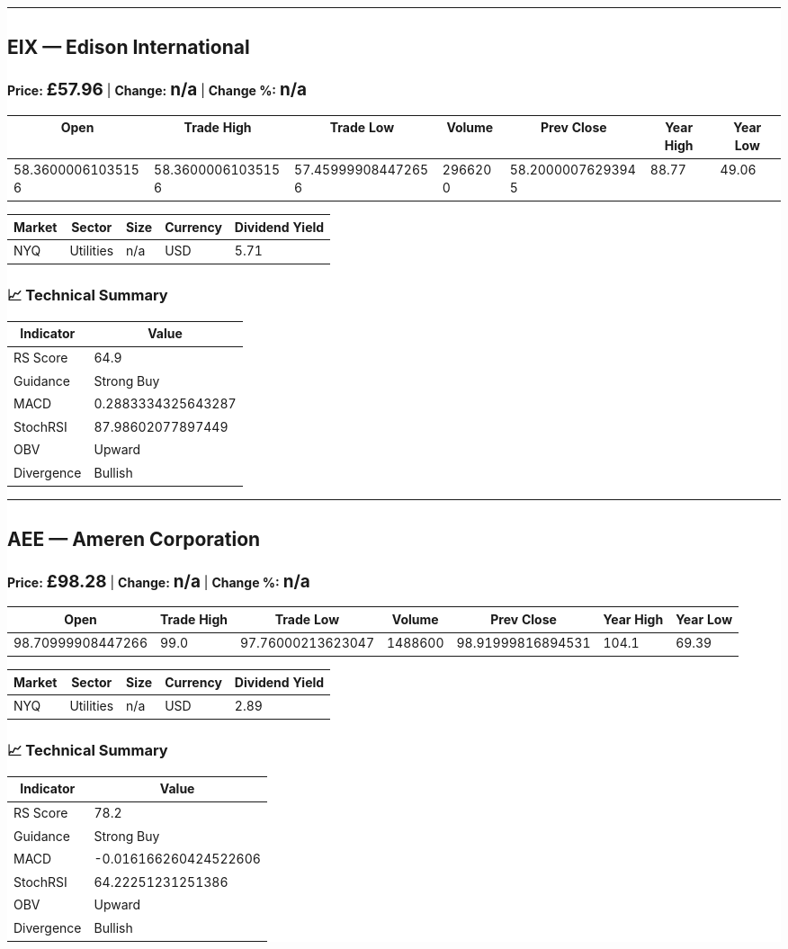 
---

## EIX — Edison International

**Price:** <span style="font-size:1.35em"><b>£57.96</b></span>  |  **Change:** <span style="font-size:1.35em"><b>n/a</b></span>  |  **Change %:** <span style="font-size:1.35em"><b>n/a</b></span>

| Open | Trade High | Trade Low | Volume | Prev Close | Year High | Year Low |
|------|------------|-----------|--------|------------|-----------|----------|
| 58.36000061035156 | 58.36000061035156 | 57.459999084472656 | 2966200 | 58.20000076293945 | 88.77 | 49.06 |

| Market | Sector | Size | Currency | Dividend Yield |
|--------|--------|------|----------|---------------|
| NYQ | Utilities | n/a | USD | 5.71 |

### 📈 Technical Summary

| Indicator  | Value           |
|------------|-----------------|
| RS Score   | 64.9           |
| Guidance   | Strong Buy           |
| MACD       | 0.2883334325643287        |
| StochRSI   | 87.98602077897449           |
| OBV        | Upward          |
| Divergence | Bullish         |


---

## AEE — Ameren Corporation

**Price:** <span style="font-size:1.35em"><b>£98.28</b></span>  |  **Change:** <span style="font-size:1.35em"><b>n/a</b></span>  |  **Change %:** <span style="font-size:1.35em"><b>n/a</b></span>

| Open | Trade High | Trade Low | Volume | Prev Close | Year High | Year Low |
|------|------------|-----------|--------|------------|-----------|----------|
| 98.70999908447266 | 99.0 | 97.76000213623047 | 1488600 | 98.91999816894531 | 104.1 | 69.39 |

| Market | Sector | Size | Currency | Dividend Yield |
|--------|--------|------|----------|---------------|
| NYQ | Utilities | n/a | USD | 2.89 |

### 📈 Technical Summary

| Indicator  | Value           |
|------------|-----------------|
| RS Score   | 78.2           |
| Guidance   | Strong Buy           |
| MACD       | -0.016166260424522606        |
| StochRSI   | 64.22251231251386           |
| OBV        | Upward          |
| Divergence | Bullish         |

